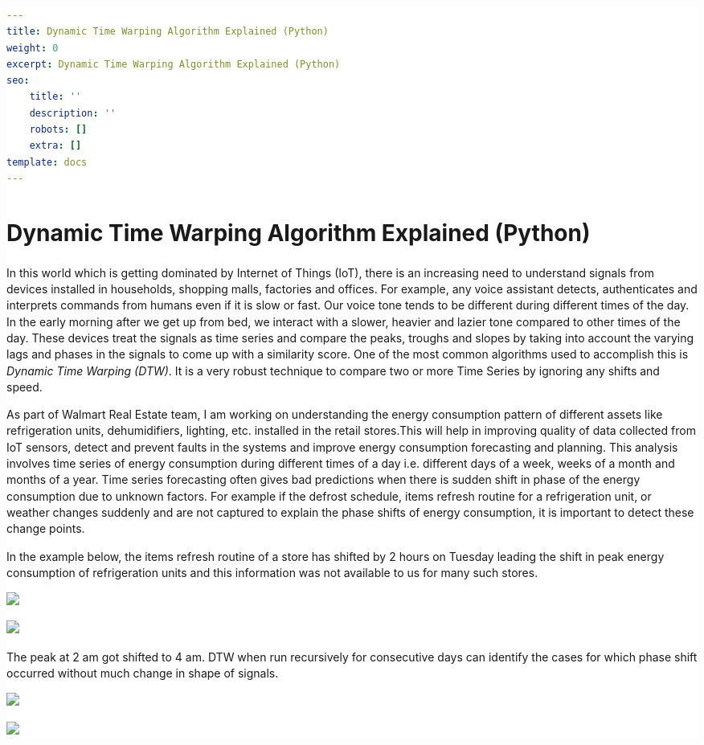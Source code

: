 ```yaml
---
title: Dynamic Time Warping Algorithm Explained (Python)
weight: 0
excerpt: Dynamic Time Warping Algorithm Explained (Python)
seo:
    title: ''
    description: ''
    robots: []
    extra: []
template: docs
---
```


# Dynamic Time Warping Algorithm Explained (Python)

In this world which is getting dominated by Internet of Things (IoT), there is an increasing need to understand signals from devices installed in households, shopping malls, factories and offices. For example, any voice assistant detects, authenticates and interprets commands from humans even if it is slow or fast. Our voice tone tends to be different during different times of the day. In the early morning after we get up from bed, we interact with a slower, heavier and lazier tone compared to other times of the day. These devices treat the signals as time series and compare the peaks, troughs and slopes by taking into account the varying lags and phases in the signals to come up with a similarity score. One of the most common algorithms used to accomplish this is _Dynamic Time Warping (DTW)_. It is a very robust technique to compare two or more Time Series by ignoring any shifts and speed.

As part of Walmart Real Estate team, I am working on understanding the energy consumption pattern of different assets like refrigeration units, dehumidifiers, lighting, etc. installed in the retail stores.This will help in improving quality of data collected from IoT sensors, detect and prevent faults in the systems and improve energy consumption forecasting and planning. This analysis involves time series of energy consumption during different times of a day i.e. different days of a week, weeks of a month and months of a year. Time series forecasting often gives bad predictions when there is sudden shift in phase of the energy consumption due to unknown factors. For example if the defrost schedule, items refresh routine for a refrigeration unit, or weather changes suddenly and are not captured to explain the phase shifts of energy consumption, it is important to detect these change points.

In the example below, the items refresh routine of a store has shifted by 2 hours on Tuesday leading the shift in peak energy consumption of refrigeration units and this information was not available to us for many such stores.

![](https://miro.medium.com/max/60/1*WEe7LQivzU4YOvDCe0_P_A.png?q=20)

![](https://miro.medium.com/max/630/1*WEe7LQivzU4YOvDCe0_P_A.png)

The peak at 2 am got shifted to 4 am. DTW when run recursively for consecutive days can identify the cases for which phase shift occurred without much change in shape of signals.

![](https://miro.medium.com/max/52/1*jDuu7XE8XitCTBSythQICw.png?q=20)

![](https://miro.medium.com/max/630/1*jDuu7XE8XitCTBSythQICw.png)
